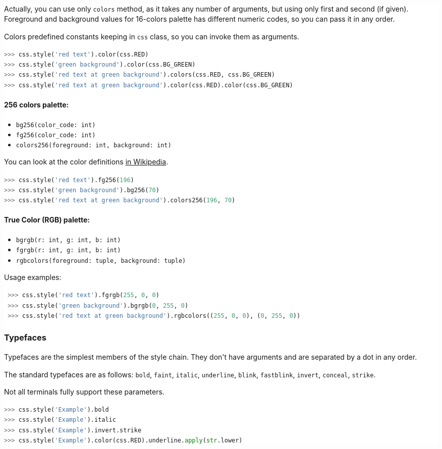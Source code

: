 Actually, you can use only `colors` method, as it takes any number of arguments, but using only first and second (if given). Foreground and background values for 16-colors palette has different numeric codes, so you can pass it in any оrder.

Colors predefined constants keeping in `css` class, so you can invoke them as arguments.

```python
>>> css.style('red text').color(css.RED)
>>> css.style('green background').color(css.BG_GREEN)
>>> css.style('red text at green background').colors(css.RED, css.BG_GREEN)
>>> css.style('red text at green background').color(css.RED).color(css.BG_GREEN)
```

#### 256 colors palette:
 - `bg256(color_code: int)`
 - `fg256(color_code: int)`
 - `colors256(foreground: int, background: int)`

 You can look at the color definitions [in Wikipedia](https://en.wikipedia.org/w/index.php?title=ANSI_escape_code&section=15#8-bit).

 ```python
 >>> css.style('red text').fg256(196)
 >>> css.style('green background').bg256(70)
 >>> css.style('red text at green background').colors256(196, 70)
 ```

#### True Color (RGB) palette:

 - `bgrgb(r: int, g: int, b: int)`
 - `fgrgb(r: int, g: int, b: int)`
 - `rgbcolors(foreground: tuple, background: tuple)`

Usage examples:

```python
 >>> css.style('red text').fgrgb(255, 0, 0)
 >>> css.style('green background').bgrgb(0, 255, 0)
 >>> css.style('red text at green background').rgbcolors((255, 0, 0), (0, 255, 0))
 ```

### Typefaces

Typefaces are the simplest members of the style chain. They don't have arguments and are separated by a dot in any order.

The standard typefaces are as follows:
`bold`, `faint`, `italic`, `underline`, `blink`, `fastblink`, `invert`, `conceal`, `strike`.

Not all terminals fully support these parameters.

```python
>>> css.style('Example').bold
>>> css.style('Example').italic
>>> css.style('Example').invert.strike
>>> css.style('Example').color(css.RED).underline.apply(str.lower)
```
